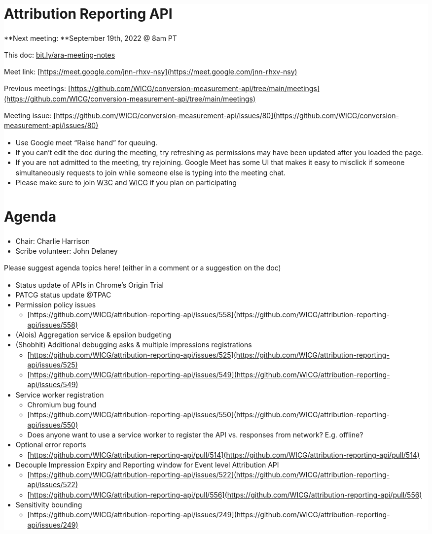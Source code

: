 # Attribution Reporting API

**Next meeting: **September 19th, 2022 @ 8am PT

This doc: [bit.ly/ara-meeting-notes](bit.ly/ara-meeting-notes)

Meet link: [https://meet.google.com/jnn-rhxv-nsy](https://meet.google.com/jnn-rhxv-nsy)

Previous meetings: [https://github.com/WICG/conversion-measurement-api/tree/main/meetings](https://github.com/WICG/conversion-measurement-api/tree/main/meetings)

Meeting issue: [https://github.com/WICG/conversion-measurement-api/issues/80](https://github.com/WICG/conversion-measurement-api/issues/80)



* Use Google meet “Raise hand” for queuing.
* If you can’t edit the doc during the meeting, try refreshing as permissions may have been updated after you loaded the page.
* If you are not admitted to the meeting, try rejoining. Google Meet has some UI that makes it easy to misclick if someone simultaneously requests to join while someone else is typing into the meeting chat.
* Please make sure to join [W3C](https://www.w3.org/) and [WICG](https://www.w3.org/community/wicg/) if you plan on participating


# Agenda



* Chair: Charlie Harrison
* Scribe volunteer: John Delaney

Please suggest agenda topics here! (either in a comment or a suggestion on the doc)



* Status update of APIs in Chrome’s Origin Trial
* PATCG status update @TPAC
* Permission policy issues
    * [https://github.com/WICG/attribution-reporting-api/issues/558](https://github.com/WICG/attribution-reporting-api/issues/558)
* (Alois) Aggregation service & epsilon budgeting
* (Shobhit) Additional debugging asks & multiple impressions registrations
    * [https://github.com/WICG/attribution-reporting-api/issues/525](https://github.com/WICG/attribution-reporting-api/issues/525)
    * [https://github.com/WICG/attribution-reporting-api/issues/549](https://github.com/WICG/attribution-reporting-api/issues/549)
* Service worker registration
    * Chromium bug found
    * [https://github.com/WICG/attribution-reporting-api/issues/550](https://github.com/WICG/attribution-reporting-api/issues/550)
    * Does anyone want to use a service worker to register the API vs. responses from network? E.g. offline?
* Optional error reports
    * [https://github.com/WICG/attribution-reporting-api/pull/514](https://github.com/WICG/attribution-reporting-api/pull/514)
* Decouple Impression Expiry and Reporting window for Event level Attribution API
    * [https://github.com/WICG/attribution-reporting-api/issues/522](https://github.com/WICG/attribution-reporting-api/issues/522)
    * [https://github.com/WICG/attribution-reporting-api/pull/556](https://github.com/WICG/attribution-reporting-api/pull/556)
* Sensitivity bounding
    * [https://github.com/WICG/attribution-reporting-api/issues/249](https://github.com/WICG/attribution-reporting-api/issues/249)
